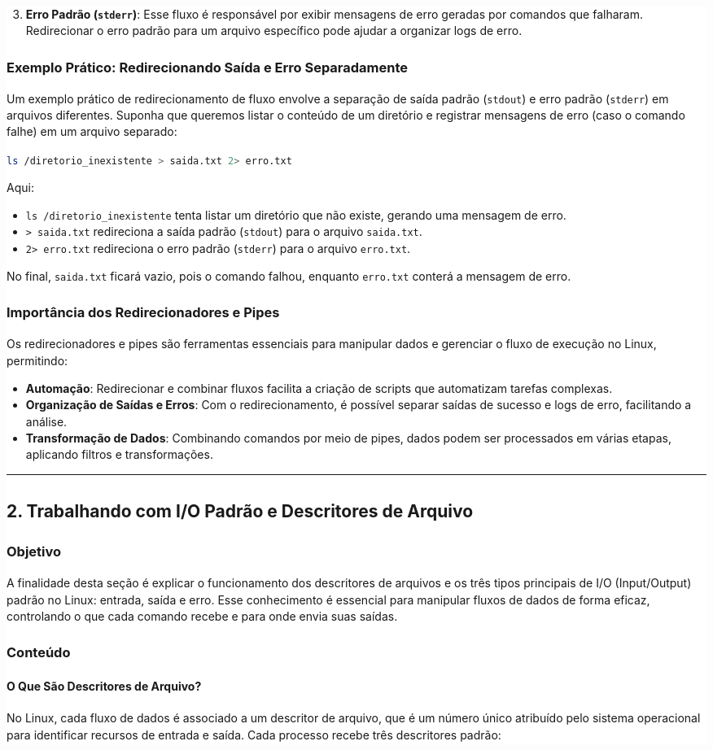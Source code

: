 3. **Erro Padrão (`stderr`)**: Esse fluxo é responsável por exibir mensagens de erro geradas por comandos que falharam. Redirecionar o erro padrão para um arquivo específico pode ajudar a organizar logs de erro.

### Exemplo Prático: Redirecionando Saída e Erro Separadamente

Um exemplo prático de redirecionamento de fluxo envolve a separação de saída padrão (`stdout`) e erro padrão (`stderr`) em arquivos diferentes. Suponha que queremos listar o conteúdo de um diretório e registrar mensagens de erro (caso o comando falhe) em um arquivo separado:

```bash
ls /diretorio_inexistente > saida.txt 2> erro.txt
```

Aqui:
- `ls /diretorio_inexistente` tenta listar um diretório que não existe, gerando uma mensagem de erro.
- `> saida.txt` redireciona a saída padrão (`stdout`) para o arquivo `saida.txt`.
- `2> erro.txt` redireciona o erro padrão (`stderr`) para o arquivo `erro.txt`.

No final, `saida.txt` ficará vazio, pois o comando falhou, enquanto `erro.txt` conterá a mensagem de erro.

### Importância dos Redirecionadores e Pipes

Os redirecionadores e pipes são ferramentas essenciais para manipular dados e gerenciar o fluxo de execução no Linux, permitindo:
- **Automação**: Redirecionar e combinar fluxos facilita a criação de scripts que automatizam tarefas complexas.
- **Organização de Saídas e Erros**: Com o redirecionamento, é possível separar saídas de sucesso e logs de erro, facilitando a análise.
- **Transformação de Dados**: Combinando comandos por meio de pipes, dados podem ser processados em várias etapas, aplicando filtros e transformações.

---

## 2. Trabalhando com I/O Padrão e Descritores de Arquivo

### Objetivo
A finalidade desta seção é explicar o funcionamento dos descritores de arquivos e os três tipos principais de I/O (Input/Output) padrão no Linux: entrada, saída e erro. Esse conhecimento é essencial para manipular fluxos de dados de forma eficaz, controlando o que cada comando recebe e para onde envia suas saídas.

### Conteúdo

#### O Que São Descritores de Arquivo?

No Linux, cada fluxo de dados é associado a um descritor de arquivo, que é um número único atribuído pelo sistema operacional para identificar recursos de entrada e saída. Cada processo recebe três descritores padrão:
